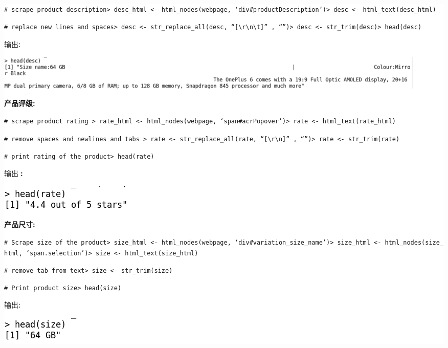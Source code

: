 ```
# scrape product description> desc_html <- html_nodes(webpage, ‘div#productDescription’)> desc <- html_text(desc_html)
```

```
# replace new lines and spaces> desc <- str_replace_all(desc, “[\r\n\t]” , “”)> desc <- str_trim(desc)> head(desc)
```

输出:

![4rRvYGeRcPvmIUfinTn2bXKREpb8GEOTkohp](img/9397781fef31435661bc000168c68919.png)

**产品评级:**

```
# scrape product rating > rate_html <- html_nodes(webpage, ‘span#acrPopover’)> rate <- html_text(rate_html)
```

```
# remove spaces and newlines and tabs > rate <- str_replace_all(rate, “[\r\n]” , “”)> rate <- str_trim(rate)
```

```
# print rating of the product> head(rate)
```

输出 **:**

![AaFCC2rDSdUbkhwe191ZEuvW61Qkg7DMjbkA](img/a41fbad24ffdfd91ef9d5821b0b3141b.png)

**产品尺寸:**

```
# Scrape size of the product> size_html <- html_nodes(webpage, ‘div#variation_size_name’)> size_html <- html_nodes(size_html, ‘span.selection’)> size <- html_text(size_html)
```

```
# remove tab from text> size <- str_trim(size)
```

```
# Print product size> head(size)
```

输出:

![kCt3GDbF097jzs-5iki5BFnkvsUZW7kIjf4h](img/d942f544eb88416047320fe2f5ec36c8.png)
